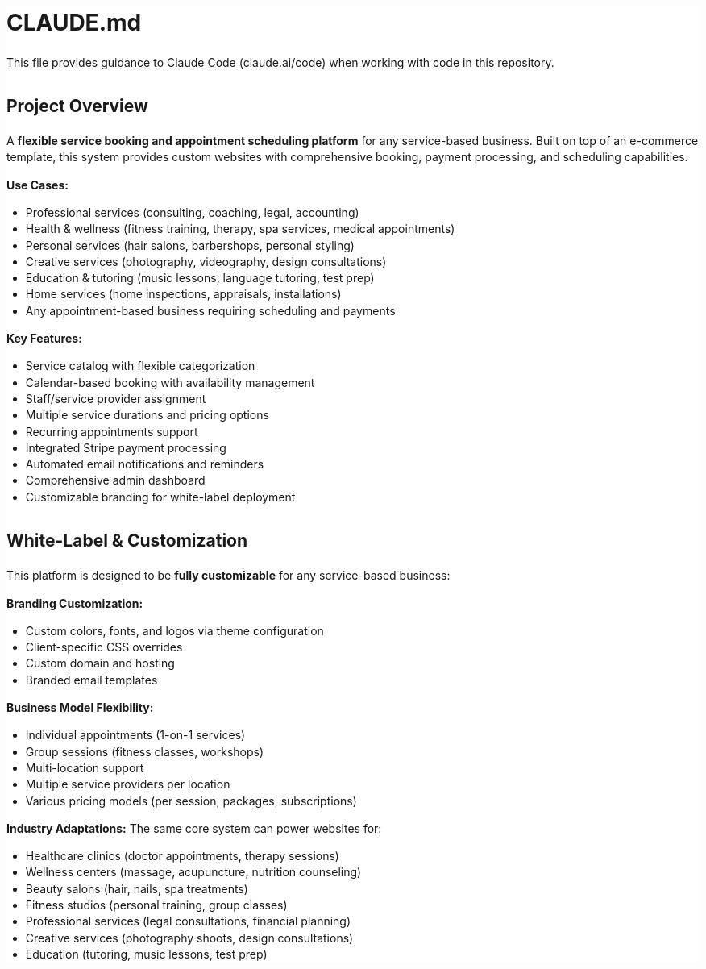 # CLAUDE.md

This file provides guidance to Claude Code (claude.ai/code) when working with code in this repository.

## Project Overview

A **flexible service booking and appointment scheduling platform** for any service-based business. Built on top of an e-commerce template, this system provides custom websites with comprehensive booking, payment processing, and scheduling capabilities.

**Use Cases:**
- Professional services (consulting, coaching, legal, accounting)
- Health & wellness (fitness training, therapy, spa services, medical appointments)
- Personal services (hair salons, barbershops, personal styling)
- Creative services (photography, videography, design consultations)
- Education & tutoring (music lessons, language tutoring, test prep)
- Home services (home inspections, appraisals, installations)
- Any appointment-based business requiring scheduling and payments

**Key Features:**
- Service catalog with flexible categorization
- Calendar-based booking with availability management
- Staff/service provider assignment
- Multiple service durations and pricing options
- Recurring appointments support
- Integrated Stripe payment processing
- Automated email notifications and reminders
- Comprehensive admin dashboard
- Customizable branding for white-label deployment

## White-Label & Customization

This platform is designed to be **fully customizable** for any service-based business:

**Branding Customization:**
- Custom colors, fonts, and logos via theme configuration
- Client-specific CSS overrides
- Custom domain and hosting
- Branded email templates

**Business Model Flexibility:**
- Individual appointments (1-on-1 services)
- Group sessions (fitness classes, workshops)
- Multi-location support
- Multiple service providers per location
- Various pricing models (per session, packages, subscriptions)

**Industry Adaptations:**
The same core system can power websites for:
- Healthcare clinics (doctor appointments, therapy sessions)
- Wellness centers (massage, acupuncture, nutrition counseling)
- Beauty salons (hair, nails, spa treatments)
- Fitness studios (personal training, group classes)
- Professional services (legal consultations, financial planning)
- Creative services (photography shoots, design consultations)
- Education (tutoring, music lessons, test prep)
